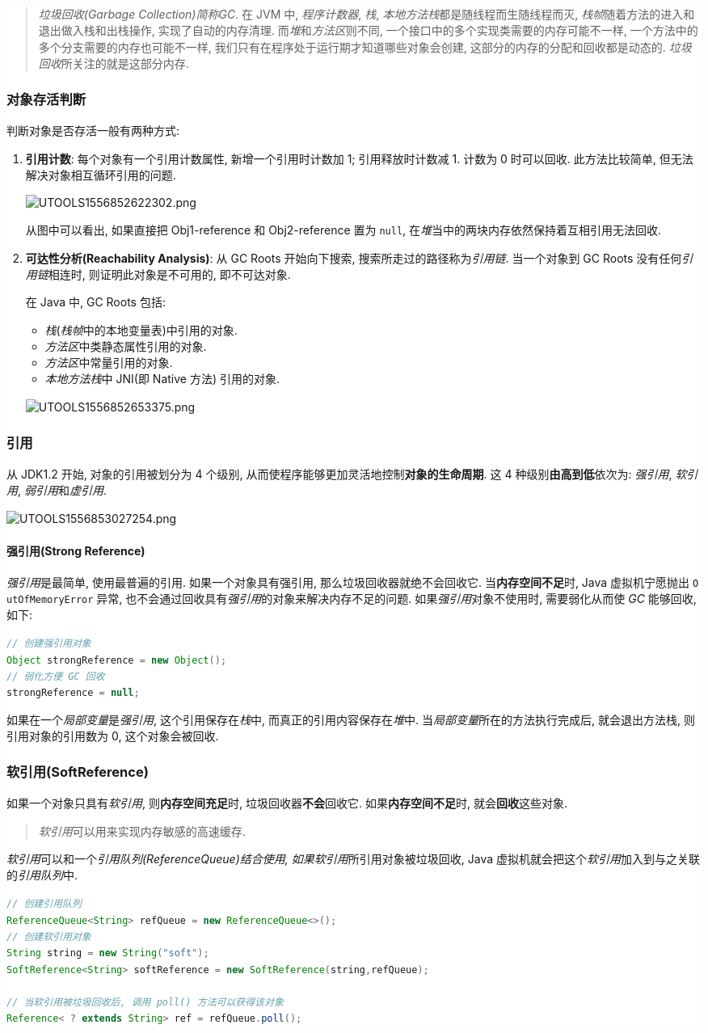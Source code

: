 > *垃圾回收(Garbage Collection)*简称*GC*. 在 JVM 中, *程序计数器*, *栈*, *本地方法栈*都是随线程而生随线程而灭, *栈帧*随着方法的进入和退出做入栈和出栈操作, 实现了自动的内存清理. 而*堆*和*方法区*则不同, 一个接口中的多个实现类需要的内存可能不一样, 一个方法中的多个分支需要的内存也可能不一样, 我们只有在程序处于运行期才知道哪些对象会创建, 这部分的内存的分配和回收都是动态的. *垃圾回收*所关注的就是这部分内存.

### 对象存活判断

判断对象是否存活一般有两种方式:

1. **引用计数**: 每个对象有一个引用计数属性, 新增一个引用时计数加 1; 引用释放时计数减 1. 计数为 0 时可以回收. 此方法比较简单, 但无法解决对象相互循环引用的问题.

   ![UTOOLS1556852622302.png](https://i.loli.net/2019/05/03/5ccbaf8ca0346.png)

   从图中可以看出, 如果直接把 Obj1-reference 和 Obj2-reference 置为 `null`, 在*堆*当中的两块内存依然保持着互相引用无法回收.

2. **可达性分析(Reachability Analysis)**: 从 GC Roots 开始向下搜索, 搜索所走过的路径称为*引用链*. 当一个对象到 GC Roots 没有任何*引用链*相连时, 则证明此对象是不可用的, 即不可达对象.

   在 Java 中, GC Roots 包括: 

   - *栈*(*栈帧*中的本地变量表)中引用的对象.
   - *方法区*中类静态属性引用的对象.
   - *方法区*中常量引用的对象.
   - *本地方法栈*中 JNI(即 Native 方法) 引用的对象.

   ![UTOOLS1556852653375.png](https://i.loli.net/2019/05/03/5ccbafabb0ec2.png)

### 引用

从 JDK1.2 开始, 对象的引用被划分为 4 个级别, 从而使程序能够更加灵活地控制**对象的生命周期**. 这 4 种级别**由高到低**依次为: *强引用*, *软引用*, *弱引用*和*虚引用*.

![UTOOLS1556853027254.png](https://i.loli.net/2019/05/03/5ccbb121808a7.png)

#### 强引用(Strong Reference)

*强引用*是最简单, 使用最普遍的引用. 如果一个对象具有强引用, 那么垃圾回收器就绝不会回收它. 当**内存空间不足**时, Java 虚拟机宁愿抛出 `OutOfMemoryError` 异常, 也不会通过回收具有*强引用*的对象来解决内存不足的问题. 如果*强引用*对象不使用时, 需要弱化从而使 *GC* 能够回收, 如下:

```java
// 创建强引用对象
Object strongReference = new Object();
// 弱化方便 GC 回收
strongReference = null;
```

如果在一个*局部变量*是*强引用*, 这个引用保存在*栈*中, 而真正的引用内容保存在*堆*中. 当*局部变量*所在的方法执行完成后, 就会退出方法栈, 则引用对象的引用数为 0, 这个对象会被回收.

### 软引用(SoftReference)

如果一个对象只具有*软引用*, 则**内存空间充足**时, 垃圾回收器**不会**回收它. 如果**内存空间不足**时, 就会**回收**这些对象.

> *软引用*可以用来实现内存敏感的高速缓存.

*软引用*可以和一个*引用队列(ReferenceQueue)*结合使用, 如果*软引用*所引用对象被垃圾回收, Java 虚拟机就会把这个*软引用*加入到与之关联的*引用队列*中.

```java
// 创建引用队列
ReferenceQueue<String> refQueue = new ReferenceQueue<>();
// 创建软引用对象
String string = new String("soft");
SoftReference<String> softReference = new SoftReference(string,refQueue);

// 当软引用被垃圾回收后, 调用 poll() 方法可以获得该对象
Reference< ? extends String> ref = refQueue.poll();
```

